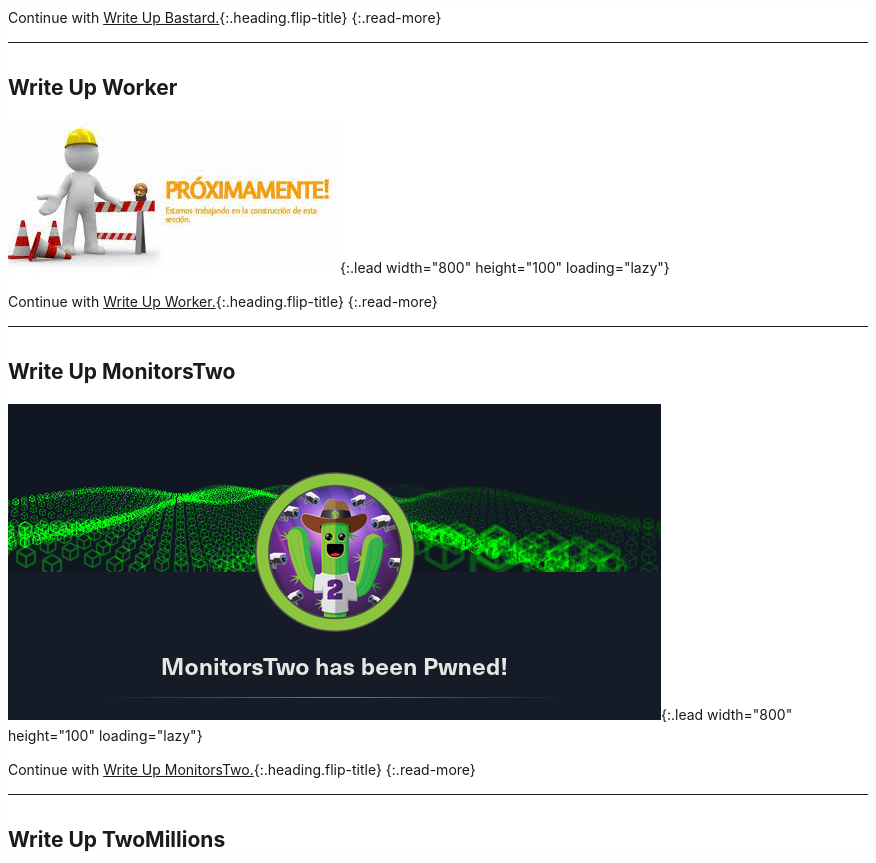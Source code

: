 Continue with [Write Up Bastard.](2023-07-10-Road-to-OSCP.md){:.heading.flip-title}
{:.read-more}

---

## Write Up Worker

![list](/assets/img/tags/proximamente.jpg){:.lead width="800" height="100" loading="lazy"}

Continue with [Write Up Worker.](2023-07-10-Road-to-OSCP.md){:.heading.flip-title}
{:.read-more}

---

## Write Up MonitorsTwo

![list](/assets/img/monitors2/monitors2.png){:.lead width="800" height="100" loading="lazy"}

Continue with [Write Up MonitorsTwo.](2023-06-02-MonitorsTwo.md){:.heading.flip-title}
{:.read-more}

---

## Write Up TwoMillions
